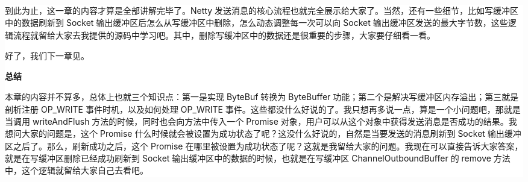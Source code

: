 到此为止，这一章的内容才算是全部讲解完毕了。Netty 发送消息的核心流程也就完全展示给大家了。当然，还有一些细节，比如写缓冲区中的数据刷新到 Socket 输出缓冲区后怎么从写缓冲区中删除，怎么动态调整每一次可以向 Socket 输出缓冲区发送的最大字节数，这些逻辑流程就留给大家去我提供的源码中学习吧。其中，删除写缓冲区中的数据还是很重要的步骤，大家要仔细看一看。

好了，我们下一章见。

**总结**

本章的内容并不算多，总体上也就三个知识点：第一是实现 ByteBuf 转换为 ByteBuffer 功能；第二个是解决写缓冲区内存溢出；第三就是剖析注册 OP_WRITE 事件时机，以及如何处理 OP_WRITE 事件。这些都没什么好说的了。我只想再多说一点，算是一个小问题吧，那就是当调用 writeAndFlush 方法的时候，同时也会向方法中传入一个 Promise 对象，用户可以从这个对象中获得发送消息是否成功的结果。我想问大家的问题是，这个 Promise 什么时候就会被设置为成功状态了呢？这没什么好说的，自然是当要发送的消息刷新到 Socket 输出缓冲区之后了。那么，刷新成功之后，这个 Promise 在哪里被设置为成功状态了呢？这就是我留给大家的问题。我现在可以直接告诉大家答案，就是在写缓冲区删除已经成功刷新到 Socket 输出缓冲区中的数据的时候，也就是在写缓冲区 ChannelOutboundBuffer 的 remove 方法中，这个逻辑就留给大家自己去看吧。